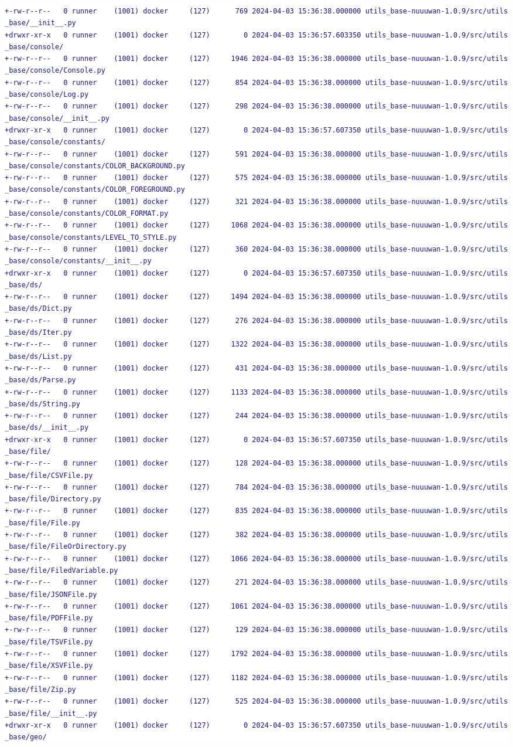```diff
+-rw-r--r--   0 runner    (1001) docker     (127)      769 2024-04-03 15:36:38.000000 utils_base-nuuuwan-1.0.9/src/utils_base/__init__.py
+drwxr-xr-x   0 runner    (1001) docker     (127)        0 2024-04-03 15:36:57.603350 utils_base-nuuuwan-1.0.9/src/utils_base/console/
+-rw-r--r--   0 runner    (1001) docker     (127)     1946 2024-04-03 15:36:38.000000 utils_base-nuuuwan-1.0.9/src/utils_base/console/Console.py
+-rw-r--r--   0 runner    (1001) docker     (127)      854 2024-04-03 15:36:38.000000 utils_base-nuuuwan-1.0.9/src/utils_base/console/Log.py
+-rw-r--r--   0 runner    (1001) docker     (127)      298 2024-04-03 15:36:38.000000 utils_base-nuuuwan-1.0.9/src/utils_base/console/__init__.py
+drwxr-xr-x   0 runner    (1001) docker     (127)        0 2024-04-03 15:36:57.607350 utils_base-nuuuwan-1.0.9/src/utils_base/console/constants/
+-rw-r--r--   0 runner    (1001) docker     (127)      591 2024-04-03 15:36:38.000000 utils_base-nuuuwan-1.0.9/src/utils_base/console/constants/COLOR_BACKGROUND.py
+-rw-r--r--   0 runner    (1001) docker     (127)      575 2024-04-03 15:36:38.000000 utils_base-nuuuwan-1.0.9/src/utils_base/console/constants/COLOR_FOREGROUND.py
+-rw-r--r--   0 runner    (1001) docker     (127)      321 2024-04-03 15:36:38.000000 utils_base-nuuuwan-1.0.9/src/utils_base/console/constants/COLOR_FORMAT.py
+-rw-r--r--   0 runner    (1001) docker     (127)     1068 2024-04-03 15:36:38.000000 utils_base-nuuuwan-1.0.9/src/utils_base/console/constants/LEVEL_TO_STYLE.py
+-rw-r--r--   0 runner    (1001) docker     (127)      360 2024-04-03 15:36:38.000000 utils_base-nuuuwan-1.0.9/src/utils_base/console/constants/__init__.py
+drwxr-xr-x   0 runner    (1001) docker     (127)        0 2024-04-03 15:36:57.607350 utils_base-nuuuwan-1.0.9/src/utils_base/ds/
+-rw-r--r--   0 runner    (1001) docker     (127)     1494 2024-04-03 15:36:38.000000 utils_base-nuuuwan-1.0.9/src/utils_base/ds/Dict.py
+-rw-r--r--   0 runner    (1001) docker     (127)      276 2024-04-03 15:36:38.000000 utils_base-nuuuwan-1.0.9/src/utils_base/ds/Iter.py
+-rw-r--r--   0 runner    (1001) docker     (127)     1322 2024-04-03 15:36:38.000000 utils_base-nuuuwan-1.0.9/src/utils_base/ds/List.py
+-rw-r--r--   0 runner    (1001) docker     (127)      431 2024-04-03 15:36:38.000000 utils_base-nuuuwan-1.0.9/src/utils_base/ds/Parse.py
+-rw-r--r--   0 runner    (1001) docker     (127)     1133 2024-04-03 15:36:38.000000 utils_base-nuuuwan-1.0.9/src/utils_base/ds/String.py
+-rw-r--r--   0 runner    (1001) docker     (127)      244 2024-04-03 15:36:38.000000 utils_base-nuuuwan-1.0.9/src/utils_base/ds/__init__.py
+drwxr-xr-x   0 runner    (1001) docker     (127)        0 2024-04-03 15:36:57.607350 utils_base-nuuuwan-1.0.9/src/utils_base/file/
+-rw-r--r--   0 runner    (1001) docker     (127)      128 2024-04-03 15:36:38.000000 utils_base-nuuuwan-1.0.9/src/utils_base/file/CSVFile.py
+-rw-r--r--   0 runner    (1001) docker     (127)      784 2024-04-03 15:36:38.000000 utils_base-nuuuwan-1.0.9/src/utils_base/file/Directory.py
+-rw-r--r--   0 runner    (1001) docker     (127)      835 2024-04-03 15:36:38.000000 utils_base-nuuuwan-1.0.9/src/utils_base/file/File.py
+-rw-r--r--   0 runner    (1001) docker     (127)      382 2024-04-03 15:36:38.000000 utils_base-nuuuwan-1.0.9/src/utils_base/file/FileOrDirectory.py
+-rw-r--r--   0 runner    (1001) docker     (127)     1066 2024-04-03 15:36:38.000000 utils_base-nuuuwan-1.0.9/src/utils_base/file/FiledVariable.py
+-rw-r--r--   0 runner    (1001) docker     (127)      271 2024-04-03 15:36:38.000000 utils_base-nuuuwan-1.0.9/src/utils_base/file/JSONFile.py
+-rw-r--r--   0 runner    (1001) docker     (127)     1061 2024-04-03 15:36:38.000000 utils_base-nuuuwan-1.0.9/src/utils_base/file/PDFFile.py
+-rw-r--r--   0 runner    (1001) docker     (127)      129 2024-04-03 15:36:38.000000 utils_base-nuuuwan-1.0.9/src/utils_base/file/TSVFile.py
+-rw-r--r--   0 runner    (1001) docker     (127)     1792 2024-04-03 15:36:38.000000 utils_base-nuuuwan-1.0.9/src/utils_base/file/XSVFile.py
+-rw-r--r--   0 runner    (1001) docker     (127)     1182 2024-04-03 15:36:38.000000 utils_base-nuuuwan-1.0.9/src/utils_base/file/Zip.py
+-rw-r--r--   0 runner    (1001) docker     (127)      525 2024-04-03 15:36:38.000000 utils_base-nuuuwan-1.0.9/src/utils_base/file/__init__.py
+drwxr-xr-x   0 runner    (1001) docker     (127)        0 2024-04-03 15:36:57.607350 utils_base-nuuuwan-1.0.9/src/utils_base/geo/
```